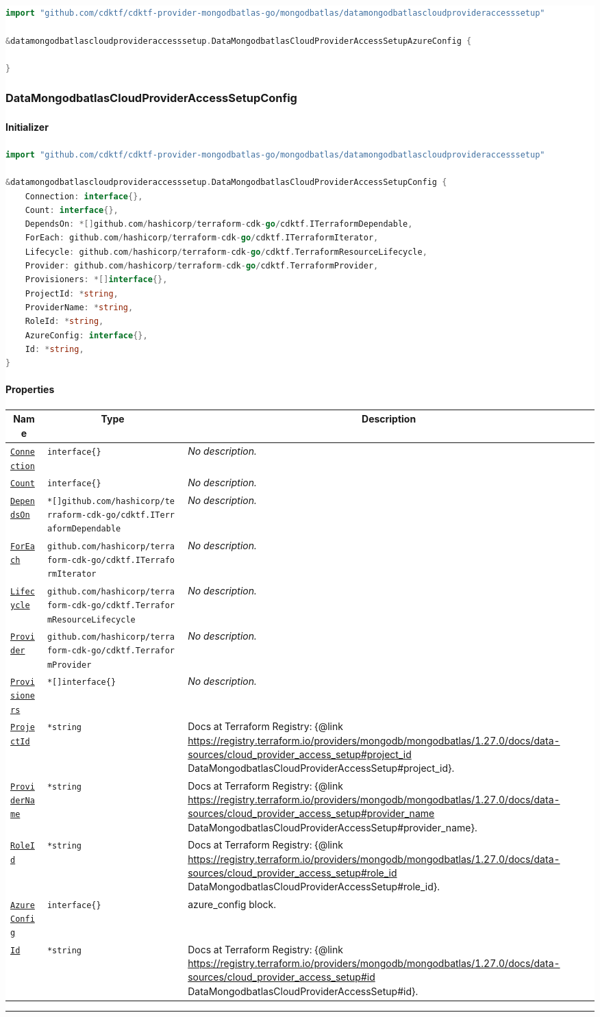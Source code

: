 ```go
import "github.com/cdktf/cdktf-provider-mongodbatlas-go/mongodbatlas/datamongodbatlascloudprovideraccesssetup"

&datamongodbatlascloudprovideraccesssetup.DataMongodbatlasCloudProviderAccessSetupAzureConfig {

}
```


### DataMongodbatlasCloudProviderAccessSetupConfig <a name="DataMongodbatlasCloudProviderAccessSetupConfig" id="@cdktf/provider-mongodbatlas.dataMongodbatlasCloudProviderAccessSetup.DataMongodbatlasCloudProviderAccessSetupConfig"></a>

#### Initializer <a name="Initializer" id="@cdktf/provider-mongodbatlas.dataMongodbatlasCloudProviderAccessSetup.DataMongodbatlasCloudProviderAccessSetupConfig.Initializer"></a>

```go
import "github.com/cdktf/cdktf-provider-mongodbatlas-go/mongodbatlas/datamongodbatlascloudprovideraccesssetup"

&datamongodbatlascloudprovideraccesssetup.DataMongodbatlasCloudProviderAccessSetupConfig {
	Connection: interface{},
	Count: interface{},
	DependsOn: *[]github.com/hashicorp/terraform-cdk-go/cdktf.ITerraformDependable,
	ForEach: github.com/hashicorp/terraform-cdk-go/cdktf.ITerraformIterator,
	Lifecycle: github.com/hashicorp/terraform-cdk-go/cdktf.TerraformResourceLifecycle,
	Provider: github.com/hashicorp/terraform-cdk-go/cdktf.TerraformProvider,
	Provisioners: *[]interface{},
	ProjectId: *string,
	ProviderName: *string,
	RoleId: *string,
	AzureConfig: interface{},
	Id: *string,
}
```

#### Properties <a name="Properties" id="Properties"></a>

| **Name** | **Type** | **Description** |
| --- | --- | --- |
| <code><a href="#@cdktf/provider-mongodbatlas.dataMongodbatlasCloudProviderAccessSetup.DataMongodbatlasCloudProviderAccessSetupConfig.property.connection">Connection</a></code> | <code>interface{}</code> | *No description.* |
| <code><a href="#@cdktf/provider-mongodbatlas.dataMongodbatlasCloudProviderAccessSetup.DataMongodbatlasCloudProviderAccessSetupConfig.property.count">Count</a></code> | <code>interface{}</code> | *No description.* |
| <code><a href="#@cdktf/provider-mongodbatlas.dataMongodbatlasCloudProviderAccessSetup.DataMongodbatlasCloudProviderAccessSetupConfig.property.dependsOn">DependsOn</a></code> | <code>*[]github.com/hashicorp/terraform-cdk-go/cdktf.ITerraformDependable</code> | *No description.* |
| <code><a href="#@cdktf/provider-mongodbatlas.dataMongodbatlasCloudProviderAccessSetup.DataMongodbatlasCloudProviderAccessSetupConfig.property.forEach">ForEach</a></code> | <code>github.com/hashicorp/terraform-cdk-go/cdktf.ITerraformIterator</code> | *No description.* |
| <code><a href="#@cdktf/provider-mongodbatlas.dataMongodbatlasCloudProviderAccessSetup.DataMongodbatlasCloudProviderAccessSetupConfig.property.lifecycle">Lifecycle</a></code> | <code>github.com/hashicorp/terraform-cdk-go/cdktf.TerraformResourceLifecycle</code> | *No description.* |
| <code><a href="#@cdktf/provider-mongodbatlas.dataMongodbatlasCloudProviderAccessSetup.DataMongodbatlasCloudProviderAccessSetupConfig.property.provider">Provider</a></code> | <code>github.com/hashicorp/terraform-cdk-go/cdktf.TerraformProvider</code> | *No description.* |
| <code><a href="#@cdktf/provider-mongodbatlas.dataMongodbatlasCloudProviderAccessSetup.DataMongodbatlasCloudProviderAccessSetupConfig.property.provisioners">Provisioners</a></code> | <code>*[]interface{}</code> | *No description.* |
| <code><a href="#@cdktf/provider-mongodbatlas.dataMongodbatlasCloudProviderAccessSetup.DataMongodbatlasCloudProviderAccessSetupConfig.property.projectId">ProjectId</a></code> | <code>*string</code> | Docs at Terraform Registry: {@link https://registry.terraform.io/providers/mongodb/mongodbatlas/1.27.0/docs/data-sources/cloud_provider_access_setup#project_id DataMongodbatlasCloudProviderAccessSetup#project_id}. |
| <code><a href="#@cdktf/provider-mongodbatlas.dataMongodbatlasCloudProviderAccessSetup.DataMongodbatlasCloudProviderAccessSetupConfig.property.providerName">ProviderName</a></code> | <code>*string</code> | Docs at Terraform Registry: {@link https://registry.terraform.io/providers/mongodb/mongodbatlas/1.27.0/docs/data-sources/cloud_provider_access_setup#provider_name DataMongodbatlasCloudProviderAccessSetup#provider_name}. |
| <code><a href="#@cdktf/provider-mongodbatlas.dataMongodbatlasCloudProviderAccessSetup.DataMongodbatlasCloudProviderAccessSetupConfig.property.roleId">RoleId</a></code> | <code>*string</code> | Docs at Terraform Registry: {@link https://registry.terraform.io/providers/mongodb/mongodbatlas/1.27.0/docs/data-sources/cloud_provider_access_setup#role_id DataMongodbatlasCloudProviderAccessSetup#role_id}. |
| <code><a href="#@cdktf/provider-mongodbatlas.dataMongodbatlasCloudProviderAccessSetup.DataMongodbatlasCloudProviderAccessSetupConfig.property.azureConfig">AzureConfig</a></code> | <code>interface{}</code> | azure_config block. |
| <code><a href="#@cdktf/provider-mongodbatlas.dataMongodbatlasCloudProviderAccessSetup.DataMongodbatlasCloudProviderAccessSetupConfig.property.id">Id</a></code> | <code>*string</code> | Docs at Terraform Registry: {@link https://registry.terraform.io/providers/mongodb/mongodbatlas/1.27.0/docs/data-sources/cloud_provider_access_setup#id DataMongodbatlasCloudProviderAccessSetup#id}. |

---